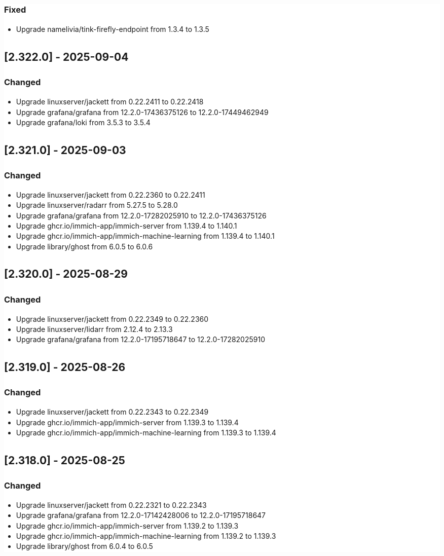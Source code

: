 ### Fixed

 - Upgrade namelivia/tink-firefly-endpoint from 1.3.4 to 1.3.5

## [2.322.0] - 2025-09-04

### Changed

 - Upgrade linuxserver/jackett from 0.22.2411 to 0.22.2418
 - Upgrade grafana/grafana from 12.2.0-17436375126 to 12.2.0-17449462949
 - Upgrade grafana/loki from 3.5.3 to 3.5.4

## [2.321.0] - 2025-09-03

### Changed

 - Upgrade linuxserver/jackett from 0.22.2360 to 0.22.2411
 - Upgrade linuxserver/radarr from 5.27.5 to 5.28.0
 - Upgrade grafana/grafana from 12.2.0-17282025910 to 12.2.0-17436375126
 - Upgrade ghcr.io/immich-app/immich-server from 1.139.4 to 1.140.1
 - Upgrade ghcr.io/immich-app/immich-machine-learning from 1.139.4 to 1.140.1
 - Upgrade library/ghost from 6.0.5 to 6.0.6

## [2.320.0] - 2025-08-29

### Changed

 - Upgrade linuxserver/jackett from 0.22.2349 to 0.22.2360
 - Upgrade linuxserver/lidarr from 2.12.4 to 2.13.3
 - Upgrade grafana/grafana from 12.2.0-17195718647 to 12.2.0-17282025910

## [2.319.0] - 2025-08-26

### Changed

 - Upgrade linuxserver/jackett from 0.22.2343 to 0.22.2349
 - Upgrade ghcr.io/immich-app/immich-server from 1.139.3 to 1.139.4
 - Upgrade ghcr.io/immich-app/immich-machine-learning from 1.139.3 to 1.139.4

## [2.318.0] - 2025-08-25

### Changed

 - Upgrade linuxserver/jackett from 0.22.2321 to 0.22.2343
 - Upgrade grafana/grafana from 12.2.0-17142428006 to 12.2.0-17195718647
 - Upgrade ghcr.io/immich-app/immich-server from 1.139.2 to 1.139.3
 - Upgrade ghcr.io/immich-app/immich-machine-learning from 1.139.2 to 1.139.3
 - Upgrade library/ghost from 6.0.4 to 6.0.5
